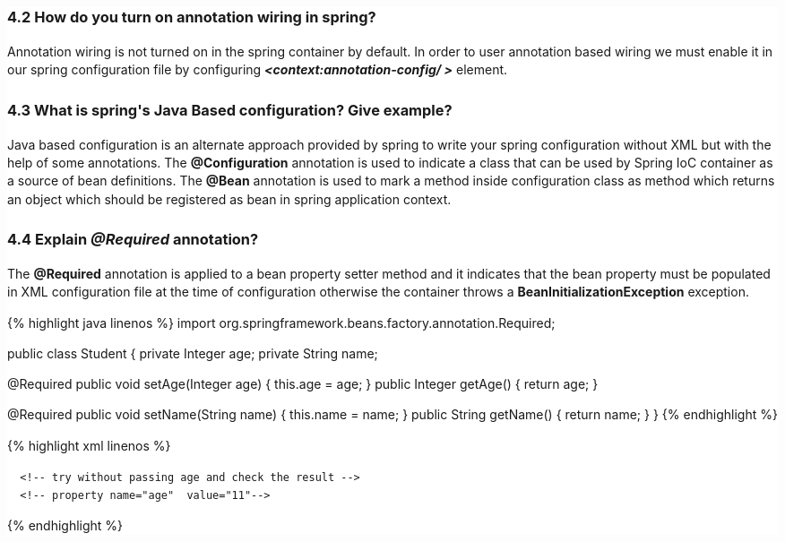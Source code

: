 ### **4.2	How do you turn on annotation wiring in spring?**

Annotation wiring is not turned on in the spring container by default.  In order to user annotation based wiring we must enable it in our spring configuration file by configuring ___&lt;context:annotation-config/ &gt;___ element.

### **4.3	What is spring's Java Based configuration? Give example?**

Java based configuration is an alternate approach provided by spring to write your spring configuration without XML but with the help of some annotations.  The __@Configuration__ annotation is used to indicate a class that can be used by Spring IoC container as a source of bean definitions.  The __@Bean__ annotation is used to mark a method inside configuration class as method which returns an object which should be registered as bean in spring application context.

### **4.4	Explain _@Required_ annotation?**

The __@Required__ annotation is applied to a bean property setter method and it indicates that the bean property must be populated in XML configuration file at the time of configuration otherwise the container throws a __BeanInitializationException__ exception.


{% highlight java linenos %}
import org.springframework.beans.factory.annotation.Required;

public class Student {
   private Integer age;
   private String name;

   @Required
   public void setAge(Integer age) {
      this.age = age;
   }
   public Integer getAge() {
      return age;
   }

   @Required
   public void setName(String name) {
      this.name = name;
   }
   public String getName() {
      return name;
   }
}
{% endhighlight %}

{% highlight xml linenos %}

   <bean id="student" class="com.tutorialspoint.Student">
      <property name="name"  value="Zara" />

      <!-- try without passing age and check the result -->
      <!-- property name="age"  value="11"-->
   </bean>
   
{% endhighlight %}
